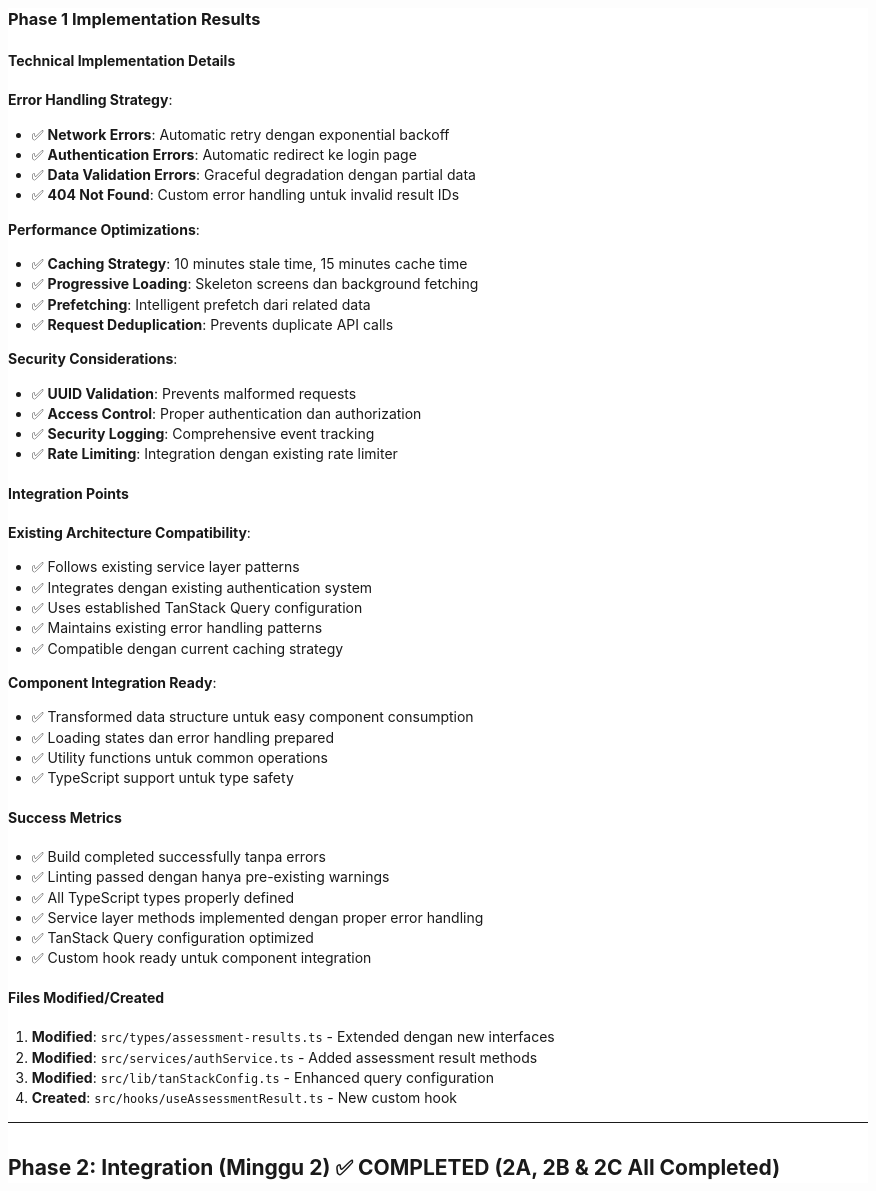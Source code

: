 ### Phase 1 Implementation Results

#### Technical Implementation Details
**Error Handling Strategy**:
- ✅ **Network Errors**: Automatic retry dengan exponential backoff
- ✅ **Authentication Errors**: Automatic redirect ke login page
- ✅ **Data Validation Errors**: Graceful degradation dengan partial data
- ✅ **404 Not Found**: Custom error handling untuk invalid result IDs

**Performance Optimizations**:
- ✅ **Caching Strategy**: 10 minutes stale time, 15 minutes cache time
- ✅ **Progressive Loading**: Skeleton screens dan background fetching
- ✅ **Prefetching**: Intelligent prefetch dari related data
- ✅ **Request Deduplication**: Prevents duplicate API calls

**Security Considerations**:
- ✅ **UUID Validation**: Prevents malformed requests
- ✅ **Access Control**: Proper authentication dan authorization
- ✅ **Security Logging**: Comprehensive event tracking
- ✅ **Rate Limiting**: Integration dengan existing rate limiter

#### Integration Points
**Existing Architecture Compatibility**:
- ✅ Follows existing service layer patterns
- ✅ Integrates dengan existing authentication system
- ✅ Uses established TanStack Query configuration
- ✅ Maintains existing error handling patterns
- ✅ Compatible dengan current caching strategy

**Component Integration Ready**:
- ✅ Transformed data structure untuk easy component consumption
- ✅ Loading states dan error handling prepared
- ✅ Utility functions untuk common operations
- ✅ TypeScript support untuk type safety

#### Success Metrics
- ✅ Build completed successfully tanpa errors
- ✅ Linting passed dengan hanya pre-existing warnings
- ✅ All TypeScript types properly defined
- ✅ Service layer methods implemented dengan proper error handling
- ✅ TanStack Query configuration optimized
- ✅ Custom hook ready untuk component integration

#### Files Modified/Created
1. **Modified**: `src/types/assessment-results.ts` - Extended dengan new interfaces
2. **Modified**: `src/services/authService.ts` - Added assessment result methods
3. **Modified**: `src/lib/tanStackConfig.ts` - Enhanced query configuration
4. **Created**: `src/hooks/useAssessmentResult.ts` - New custom hook

---

## Phase 2: Integration (Minggu 2) ✅ **COMPLETED** (2A, 2B & 2C All Completed)
